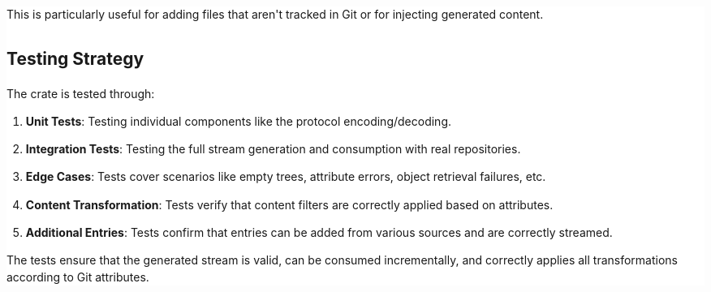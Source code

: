 This is particularly useful for adding files that aren't tracked in Git or for injecting generated content.

## Testing Strategy

The crate is tested through:

1. **Unit Tests**: Testing individual components like the protocol encoding/decoding.

2. **Integration Tests**: Testing the full stream generation and consumption with real repositories.

3. **Edge Cases**: Tests cover scenarios like empty trees, attribute errors, object retrieval failures, etc.

4. **Content Transformation**: Tests verify that content filters are correctly applied based on attributes.

5. **Additional Entries**: Tests confirm that entries can be added from various sources and are correctly streamed.

The tests ensure that the generated stream is valid, can be consumed incrementally, and correctly applies all transformations according to Git attributes.